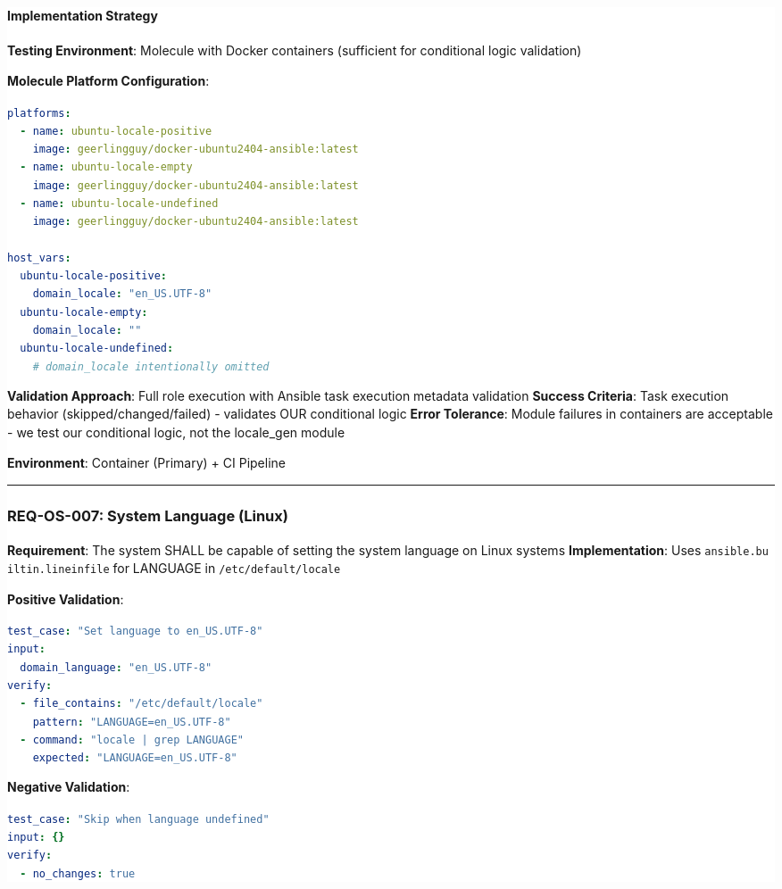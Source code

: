 #### Implementation Strategy

**Testing Environment**: Molecule with Docker containers (sufficient for conditional logic validation)

**Molecule Platform Configuration**:

```yaml
platforms:
  - name: ubuntu-locale-positive
    image: geerlingguy/docker-ubuntu2404-ansible:latest
  - name: ubuntu-locale-empty
    image: geerlingguy/docker-ubuntu2404-ansible:latest
  - name: ubuntu-locale-undefined
    image: geerlingguy/docker-ubuntu2404-ansible:latest

host_vars:
  ubuntu-locale-positive:
    domain_locale: "en_US.UTF-8"
  ubuntu-locale-empty:
    domain_locale: ""
  ubuntu-locale-undefined:
    # domain_locale intentionally omitted
```

**Validation Approach**: Full role execution with Ansible task execution metadata validation
**Success Criteria**: Task execution behavior (skipped/changed/failed) - validates OUR conditional logic
**Error Tolerance**: Module failures in containers are acceptable - we test our conditional logic, not the locale_gen module

**Environment**: Container (Primary) + CI Pipeline

---

### REQ-OS-007: System Language (Linux)

**Requirement**: The system SHALL be capable of setting the system language on Linux systems
**Implementation**: Uses `ansible.builtin.lineinfile` for LANGUAGE in `/etc/default/locale`

**Positive Validation**:

```yaml
test_case: "Set language to en_US.UTF-8"
input:
  domain_language: "en_US.UTF-8"
verify:
  - file_contains: "/etc/default/locale"
    pattern: "LANGUAGE=en_US.UTF-8"
  - command: "locale | grep LANGUAGE"
    expected: "LANGUAGE=en_US.UTF-8"
```

**Negative Validation**:

```yaml
test_case: "Skip when language undefined"
input: {}
verify:
  - no_changes: true
```
